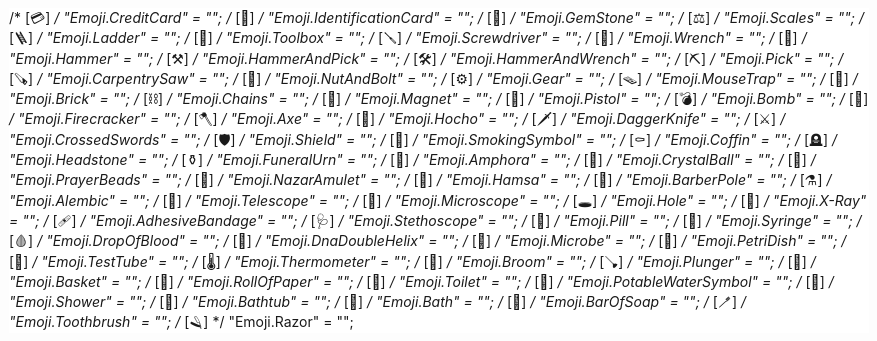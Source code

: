 /* [💳] */ "Emoji.CreditCard" = "";
/* [🪪] */ "Emoji.IdentificationCard" = "";
/* [💎] */ "Emoji.GemStone" = "";
/* [⚖️] */ "Emoji.Scales" = "";
/* [🪜] */ "Emoji.Ladder" = "";
/* [🧰] */ "Emoji.Toolbox" = "";
/* [🪛] */ "Emoji.Screwdriver" = "";
/* [🔧] */ "Emoji.Wrench" = "";
/* [🔨] */ "Emoji.Hammer" = "";
/* [⚒] */ "Emoji.HammerAndPick" = "";
/* [🛠] */ "Emoji.HammerAndWrench" = "";
/* [⛏] */ "Emoji.Pick" = "";
/* [🪚] */ "Emoji.CarpentrySaw" = "";
/* [🔩] */ "Emoji.NutAndBolt" = "";
/* [⚙️] */ "Emoji.Gear" = "";
/* [🪤] */ "Emoji.MouseTrap" = "";
/* [🧱] */ "Emoji.Brick" = "";
/* [⛓] */ "Emoji.Chains" = "";
/* [🧲] */ "Emoji.Magnet" = "";
/* [🔫] */ "Emoji.Pistol" = "";
/* [💣] */ "Emoji.Bomb" = "";
/* [🧨] */ "Emoji.Firecracker" = "";
/* [🪓] */ "Emoji.Axe" = "";
/* [🔪] */ "Emoji.Hocho" = "";
/* [🗡] */ "Emoji.DaggerKnife" = "";
/* [⚔️] */ "Emoji.CrossedSwords" = "";
/* [🛡] */ "Emoji.Shield" = "";
/* [🚬] */ "Emoji.SmokingSymbol" = "";
/* [⚰️] */ "Emoji.Coffin" = "";
/* [🪦] */ "Emoji.Headstone" = "";
/* [⚱️] */ "Emoji.FuneralUrn" = "";
/* [🏺] */ "Emoji.Amphora" = "";
/* [🔮] */ "Emoji.CrystalBall" = "";
/* [📿] */ "Emoji.PrayerBeads" = "";
/* [🧿] */ "Emoji.NazarAmulet" = "";
/* [🪬] */ "Emoji.Hamsa" = "";
/* [💈] */ "Emoji.BarberPole" = "";
/* [⚗️] */ "Emoji.Alembic" = "";
/* [🔭] */ "Emoji.Telescope" = "";
/* [🔬] */ "Emoji.Microscope" = "";
/* [🕳] */ "Emoji.Hole" = "";
/* [🩻] */ "Emoji.X-Ray" = "";
/* [🩹] */ "Emoji.AdhesiveBandage" = "";
/* [🩺] */ "Emoji.Stethoscope" = "";
/* [💊] */ "Emoji.Pill" = "";
/* [💉] */ "Emoji.Syringe" = "";
/* [🩸] */ "Emoji.DropOfBlood" = "";
/* [🧬] */ "Emoji.DnaDoubleHelix" = "";
/* [🦠] */ "Emoji.Microbe" = "";
/* [🧫] */ "Emoji.PetriDish" = "";
/* [🧪] */ "Emoji.TestTube" = "";
/* [🌡] */ "Emoji.Thermometer" = "";
/* [🧹] */ "Emoji.Broom" = "";
/* [🪠] */ "Emoji.Plunger" = "";
/* [🧺] */ "Emoji.Basket" = "";
/* [🧻] */ "Emoji.RollOfPaper" = "";
/* [🚽] */ "Emoji.Toilet" = "";
/* [🚰] */ "Emoji.PotableWaterSymbol" = "";
/* [🚿] */ "Emoji.Shower" = "";
/* [🛁] */ "Emoji.Bathtub" = "";
/* [🛀] */ "Emoji.Bath" = "";
/* [🧼] */ "Emoji.BarOfSoap" = "";
/* [🪥] */ "Emoji.Toothbrush" = "";
/* [🪒] */ "Emoji.Razor" = "";